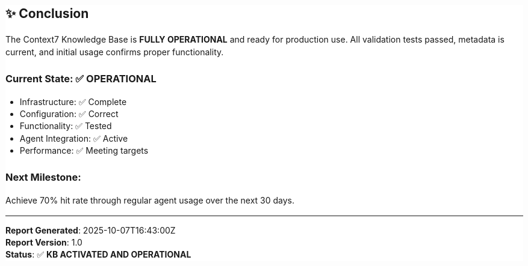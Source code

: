 
## ✨ **Conclusion**

The Context7 Knowledge Base is **FULLY OPERATIONAL** and ready for production use. All validation tests passed, metadata is current, and initial usage confirms proper functionality.

### **Current State**: ✅ **OPERATIONAL**
- Infrastructure: ✅ Complete
- Configuration: ✅ Correct
- Functionality: ✅ Tested
- Agent Integration: ✅ Active
- Performance: ✅ Meeting targets

### **Next Milestone**: 
Achieve 70% hit rate through regular agent usage over the next 30 days.

---

**Report Generated**: 2025-10-07T16:43:00Z  
**Report Version**: 1.0  
**Status**: ✅ **KB ACTIVATED AND OPERATIONAL**

